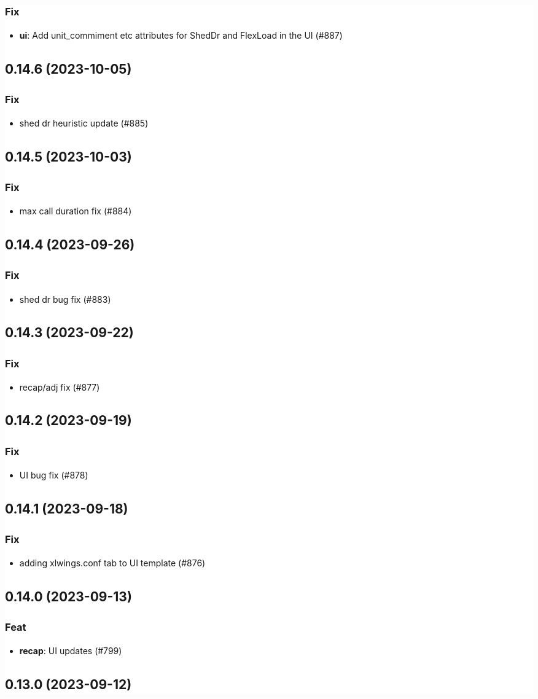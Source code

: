### Fix

- **ui**: Add unit_commiment etc attributes for ShedDr and FlexLoad in the UI (#887)

## 0.14.6 (2023-10-05)

### Fix

- shed dr heuristic update (#885)

## 0.14.5 (2023-10-03)

### Fix

- max call duration fix (#884)

## 0.14.4 (2023-09-26)

### Fix

- shed dr bug fix (#883)

## 0.14.3 (2023-09-22)

### Fix

- recap/adj fix (#877)

## 0.14.2 (2023-09-19)

### Fix

- UI bug fix (#878)

## 0.14.1 (2023-09-18)

### Fix

- adding xlwings.conf tab to UI template (#876)

## 0.14.0 (2023-09-13)

### Feat

- **recap**: UI updates (#799)

## 0.13.0 (2023-09-12)
